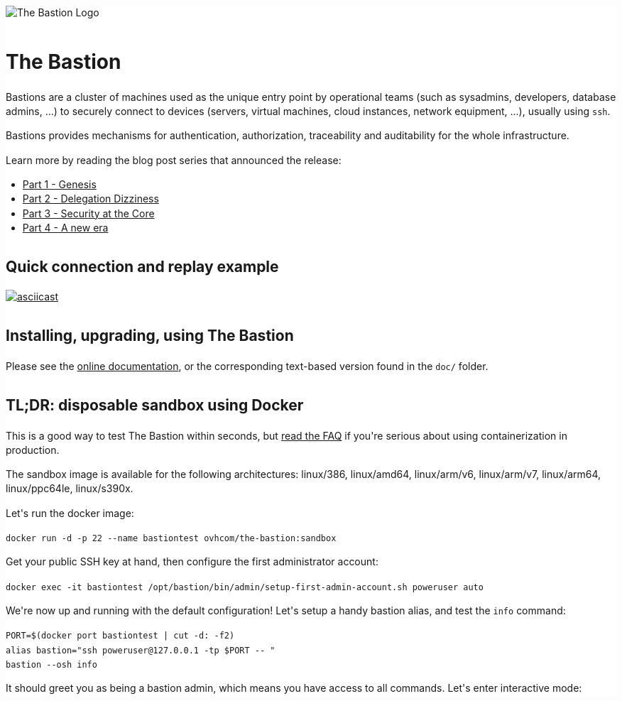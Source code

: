 ![The Bastion Logo](https://user-images.githubusercontent.com/218502/96882661-d3b21e80-147f-11eb-8d89-a69e37a5870b.png)

The Bastion
===========

Bastions are a cluster of machines used as the unique entry point by operational teams (such as sysadmins, developers, database admins, ...) to securely connect to devices (servers, virtual machines, cloud instances, network equipment, ...), usually using `ssh`.

Bastions provides mechanisms for authentication, authorization, traceability and auditability for the whole infrastructure.

Learn more by reading the blog post series that announced the release:
- [Part 1 - Genesis](https://www.ovh.com/blog/the-ovhcloud-bastion-part-1/)
- [Part 2 - Delegation Dizziness](https://www.ovh.com/blog/the-ovhcloud-ssh-bastion-part-2-delegation-dizziness/)
- [Part 3 - Security at the Core](https://www.ovh.com/blog/the-bastion-part-3-security-at-the-core/)
- [Part 4 - A new era](https://www.ovh.com/blog/the-bastion-part-4-a-new-era/)

## Quick connection and replay example

[![asciicast](https://asciinema.org/a/369555.png)](https://asciinema.org/a/369555?autoplay=1)

## Installing, upgrading, using The Bastion

Please see the [online documentation](https://ovh.github.io/the-bastion/), or the corresponding text-based version found in the `doc/` folder.

## TL;DR: disposable sandbox using Docker

This is a good way to test The Bastion within seconds, but [read the FAQ](https://ovh.github.io/the-bastion/faq.html#can-i-run-it-under-docker-in-production) if you're serious about using containerization in production.

The sandbox image is available for the following architectures: linux/386, linux/amd64, linux/arm/v6, linux/arm/v7, linux/arm64, linux/ppc64le, linux/s390x.

Let's run the docker image:

    docker run -d -p 22 --name bastiontest ovhcom/the-bastion:sandbox

Get your public SSH key at hand, then configure the first administrator account:

    docker exec -it bastiontest /opt/bastion/bin/admin/setup-first-admin-account.sh poweruser auto

We're now up and running with the default configuration! Let's setup a handy bastion alias, and test the `info` command:

    PORT=$(docker port bastiontest | cut -d: -f2)
    alias bastion="ssh poweruser@127.0.0.1 -tp $PORT -- "
    bastion --osh info

It should greet you as being a bastion admin, which means you have access to all commands. Let's enter interactive mode:
